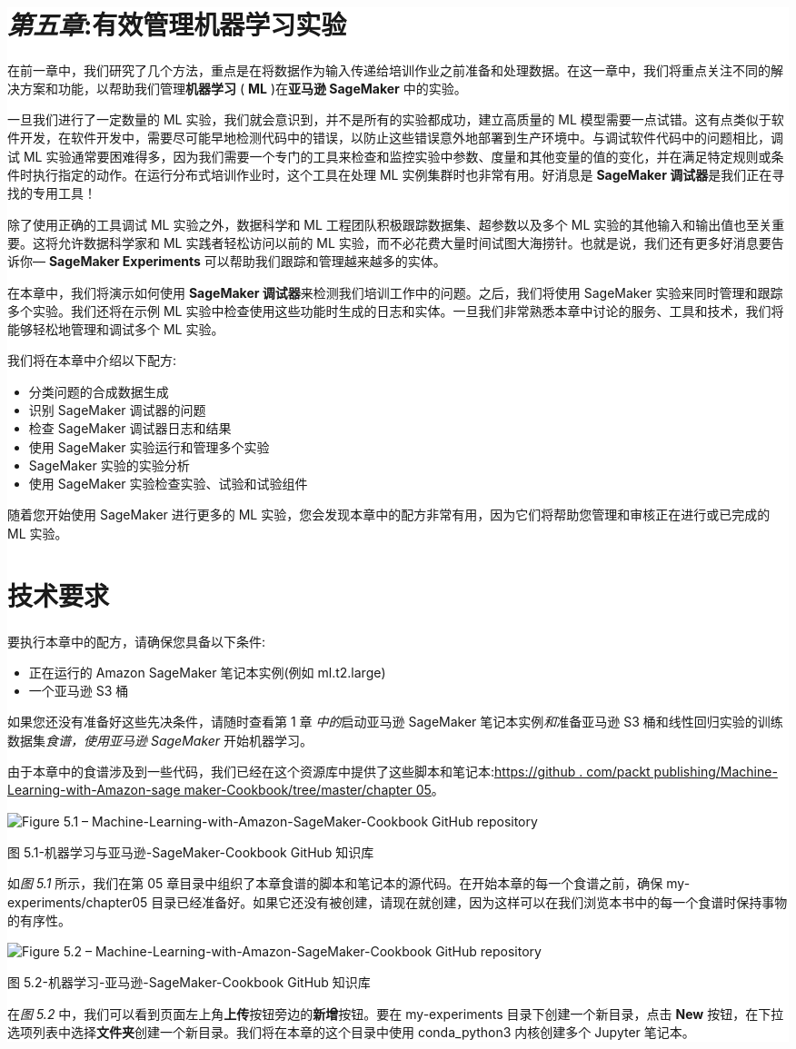 # *第五章*:有效管理机器学习实验

在前一章中，我们研究了几个方法，重点是在将数据作为输入传递给培训作业之前准备和处理数据。在这一章中，我们将重点关注不同的解决方案和功能，以帮助我们管理**机器学习** ( **ML** )在**亚马逊 SageMaker** 中的实验。

一旦我们进行了一定数量的 ML 实验，我们就会意识到，并不是所有的实验都成功，建立高质量的 ML 模型需要一点试错。这有点类似于软件开发，在软件开发中，需要尽可能早地检测代码中的错误，以防止这些错误意外地部署到生产环境中。与调试软件代码中的问题相比，调试 ML 实验通常要困难得多，因为我们需要一个专门的工具来检查和监控实验中参数、度量和其他变量的值的变化，并在满足特定规则或条件时执行指定的动作。在运行分布式培训作业时，这个工具在处理 ML 实例集群时也非常有用。好消息是 **SageMaker 调试器**是我们正在寻找的专用工具！

除了使用正确的工具调试 ML 实验之外，数据科学和 ML 工程团队积极跟踪数据集、超参数以及多个 ML 实验的其他输入和输出值也至关重要。这将允许数据科学家和 ML 实践者轻松访问以前的 ML 实验，而不必花费大量时间试图大海捞针。也就是说，我们还有更多好消息要告诉你— **SageMaker Experiments** 可以帮助我们跟踪和管理越来越多的实体。

在本章中，我们将演示如何使用 **SageMaker 调试器**来检测我们培训工作中的问题。之后，我们将使用 SageMaker 实验来同时管理和跟踪多个实验。我们还将在示例 ML 实验中检查使用这些功能时生成的日志和实体。一旦我们非常熟悉本章中讨论的服务、工具和技术，我们将能够轻松地管理和调试多个 ML 实验。

我们将在本章中介绍以下配方:

*   分类问题的合成数据生成
*   识别 SageMaker 调试器的问题
*   检查 SageMaker 调试器日志和结果
*   使用 SageMaker 实验运行和管理多个实验
*   SageMaker 实验的实验分析
*   使用 SageMaker 实验检查实验、试验和试验组件

随着您开始使用 SageMaker 进行更多的 ML 实验，您会发现本章中的配方非常有用，因为它们将帮助您管理和审核正在进行或已完成的 ML 实验。

# 技术要求

要执行本章中的配方，请确保您具备以下条件:

*   正在运行的 Amazon SageMaker 笔记本实例(例如 ml.t2.large)
*   一个亚马逊 S3 桶

如果您还没有准备好这些先决条件，请随时查看第 1 章 *中的*启动亚马逊 SageMaker 笔记本实例*和*准备亚马逊 S3 桶和线性回归实验的训练数据集*食谱，使用亚马逊 SageMaker* 开始机器学习。

由于本章中的食谱涉及到一些代码，我们已经在这个资源库中提供了这些脚本和笔记本:[https://github . com/packt publishing/Machine-Learning-with-Amazon-sage maker-Cookbook/tree/master/chapter 05](https://github.com/PacktPublishing/Machine-Learning-with-Amazon-SageMaker-Cookbook/tree/master/Chapter05)。

![Figure 5.1 – Machine-Learning-with-Amazon-SageMaker-Cookbook GitHub repository
](img/B16850_05_01.jpg)

图 5.1-机器学习与亚马逊-SageMaker-Cookbook GitHub 知识库

如*图 5.1* 所示，我们在第 05 章目录中组织了本章食谱的脚本和笔记本的源代码。在开始本章的每一个食谱之前，确保 my-experiments/chapter05 目录已经准备好。如果它还没有被创建，请现在就创建，因为这样可以在我们浏览本书中的每一个食谱时保持事物的有序性。

![Figure 5.2 – Machine-Learning-with-Amazon-SageMaker-Cookbook GitHub repository
](img/B16850_05_02.jpg)

图 5.2-机器学习-亚马逊-SageMaker-Cookbook GitHub 知识库

在*图 5.2* 中，我们可以看到页面左上角**上传**按钮旁边的**新增**按钮。要在 my-experiments 目录下创建一个新目录，点击 **New** 按钮，在下拉选项列表中选择**文件夹**创建一个新目录。我们将在本章的这个目录中使用 conda_python3 内核创建多个 Jupyter 笔记本。
